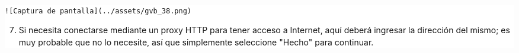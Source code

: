     ![Captura de pantalla](../assets/gvb_38.png)

7. Si necesita conectarse mediante un proxy HTTP para tener acceso a Internet, aquí deberá ingresar la dirección del mismo; es muy probable que no lo necesite, así que simplemente seleccione "Hecho" para continuar.
